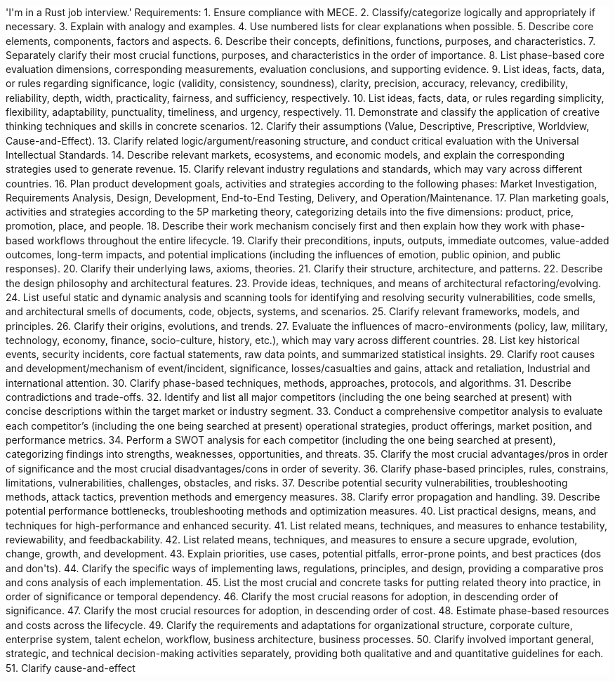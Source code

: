 'I'm in a Rust job interview.' Requirements: 1. Ensure compliance with MECE. 2. Classify/categorize logically and appropriately if necessary. 3. Explain with analogy and examples. 4. Use numbered lists for clear explanations when possible. 5. Describe core elements, components, factors and aspects. 6. Describe their concepts, definitions, functions, purposes, and characteristics. 7. Separately clarify their most crucial functions, purposes, and characteristics in the order of importance. 8. List phase-based core evaluation dimensions, corresponding measurements, evaluation conclusions, and supporting evidence.   9. List ideas, facts, data, or rules regarding significance, logic (validity, consistency, soundness), clarity, precision, accuracy, relevancy, credibility, reliability, depth, width, practicality, fairness, and sufficiency, respectively. 10. List ideas, facts, data, or rules regarding simplicity, flexibility, adaptability, punctuality, timeliness, and urgency, respectively. 11. Demonstrate and classify the application of creative thinking techniques and skills in concrete scenarios. 12. Clarify their assumptions (Value, Descriptive, Prescriptive, Worldview, Cause-and-Effect). 13. Clarify related logic/argument/reasoning structure, and conduct critical evaluation with the Universal Intellectual Standards. 14. Describe relevant markets, ecosystems, and economic models, and explain the corresponding strategies used to generate revenue. 15. Clarify relevant industry regulations and standards, which may vary across different countries. 16. Plan product development goals,  activities and strategies according to the following phases: Market Investigation, Requirements Analysis, Design, Development, End-to-End Testing, Delivery, and Operation/Maintenance. 17. Plan marketing goals, activities and strategies according to the 5P marketing theory, categorizing details into the five dimensions: product, price, promotion, place, and people. 18. Describe their work mechanism concisely first and then explain how they work with phase-based workflows throughout the entire lifecycle. 19. Clarify their preconditions, inputs, outputs, immediate outcomes, value-added outcomes, long-term impacts, and potential implications (including the influences of emotion, public opinion, and public responses). 20. Clarify their underlying laws, axioms, theories. 21. Clarify their structure, architecture, and patterns. 22. Describe the design philosophy and architectural features. 23. Provide ideas, techniques, and means of architectural refactoring/evolving. 24. List useful static and dynamic analysis and scanning tools for identifying and resolving security vulnerabilities, code smells, and architectural smells of documents, code, objects, systems, and scenarios. 25. Clarify relevant frameworks, models, and principles. 26. Clarify their origins, evolutions, and trends. 27. Evaluate the influences of macro-environments (policy, law, military, technology, economy, finance, socio-culture, history, etc.), which may vary across different countries. 28. List key historical events, security incidents,  core factual statements, raw data points, and summarized statistical insights. 29. Clarify root causes and development/mechanism of event/incident, significance, losses/casualties and gains, attack and retaliation, Industrial and international attention. 30. Clarify phase-based techniques, methods, approaches, protocols, and algorithms.  31. Describe contradictions and trade-offs. 32. Identify and list all major competitors (including the one being searched at present) with concise descriptions within the target market or industry segment. 33. Conduct a comprehensive competitor analysis to evaluate each competitor’s (including the one being searched at present) operational strategies, product offerings, market position, and performance metrics. 34. Perform a SWOT analysis for each competitor (including the one being searched at present), categorizing findings into strengths, weaknesses, opportunities, and threats. 35. Clarify the most crucial advantages/pros in order of significance and the most crucial disadvantages/cons in order of severity. 36. Clarify phase-based principles, rules, constrains, limitations, vulnerabilities, challenges, obstacles, and risks. 37. Describe potential security vulnerabilities, troubleshooting methods, attack tactics, prevention methods and emergency measures. 38. Clarify error propagation and handling. 39. Describe potential performance bottlenecks, troubleshooting methods and optimization measures. 40. List practical designs, means, and techniques for high-performance and enhanced security. 41. List related means, techniques, and measures to enhance testability, reviewability, and feedbackability. 42. List related means, techniques, and measures to ensure a secure upgrade, evolution, change, growth, and development. 43. Explain priorities, use cases, potential pitfalls, error-prone points, and best practices (dos and don'ts). 44. Clarify the specific ways of implementing laws, regulations, principles, and design, providing a comparative pros and cons analysis of each implementation. 45. List the most crucial and concrete tasks for putting related theory into practice, in order of significance or temporal dependency. 46. Clarify the most crucial reasons for adoption, in descending order of significance. 47. Clarify the most crucial resources for adoption, in descending order of cost. 48. Estimate phase-based resources and costs across the lifecycle. 49. Clarify the requirements and adaptations for organizational structure, corporate culture, enterprise system, talent echelon, workflow, business architecture, business processes. 50. Clarify involved important general, strategic, and technical decision-making activities separately, providing both qualitative and and quantitative guidelines for each. 51. Clarify cause-and-effect
